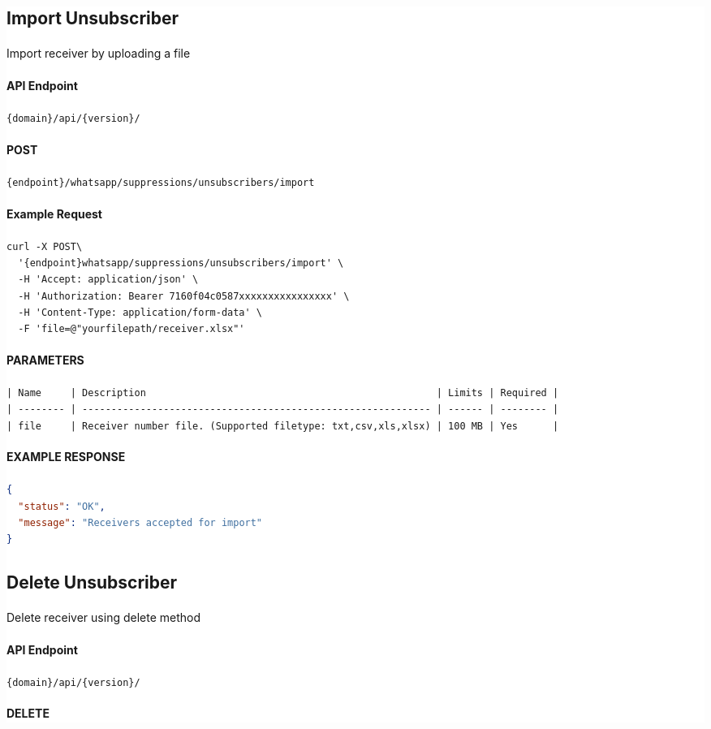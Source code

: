 ## Import Unsubscriber

Import receiver by uploading a file

#### API Endpoint

```
{domain}/api/{version}/
```

#### POST

```
{endpoint}/whatsapp/suppressions/unsubscribers/import
```

#### Example Request

```
curl -X POST\
  '{endpoint}whatsapp/suppressions/unsubscribers/import' \
  -H 'Accept: application/json' \
  -H 'Authorization: Bearer 7160f04c0587xxxxxxxxxxxxxxxx' \
  -H 'Content-Type: application/form-data' \
  -F 'file=@"yourfilepath/receiver.xlsx"'
```

#### PARAMETERS

```
| Name     | Description                                                  | Limits | Required |
| -------- | ------------------------------------------------------------ | ------ | -------- |
| file     | Receiver number file. (Supported filetype: txt,csv,xls,xlsx) | 100 MB | Yes      |
```

#### EXAMPLE RESPONSE

```json
{
  "status": "OK",
  "message": "Receivers accepted for import"
}
```

## Delete Unsubscriber

Delete receiver using delete method

#### API Endpoint

```
{domain}/api/{version}/
```

#### DELETE
